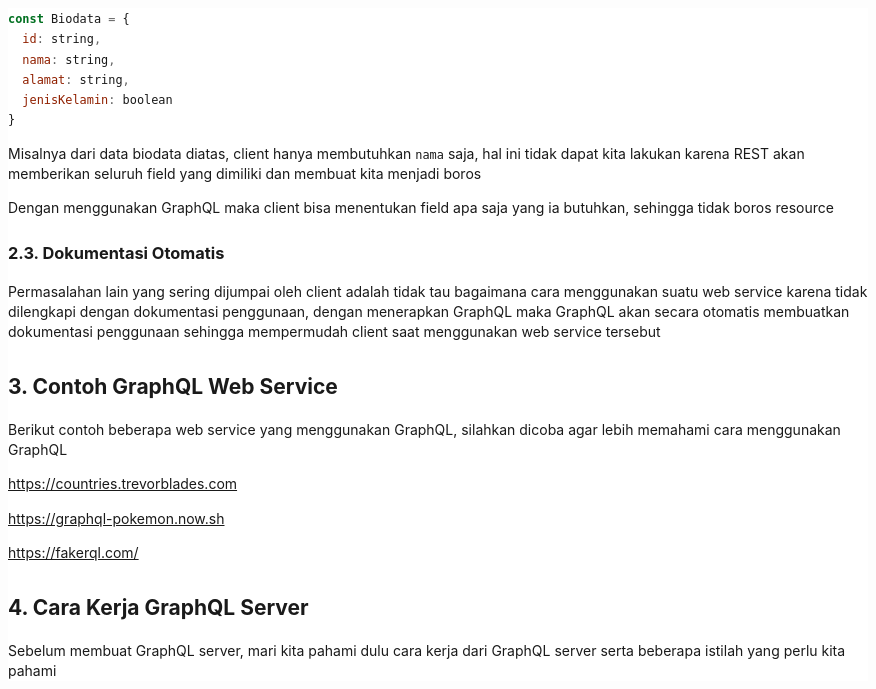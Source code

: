 ```javascript
const Biodata = {
  id: string,
  nama: string,
  alamat: string,
  jenisKelamin: boolean
}
```

Misalnya dari data biodata diatas, client hanya membutuhkan `nama` saja, hal ini tidak dapat kita lakukan karena REST akan memberikan seluruh field yang dimiliki dan membuat kita menjadi boros

Dengan menggunakan GraphQL maka client bisa menentukan field apa saja yang ia butuhkan, sehingga tidak boros resource

### 2.3. Dokumentasi Otomatis

Permasalahan lain yang sering dijumpai oleh client adalah tidak tau bagaimana cara menggunakan suatu web service karena tidak dilengkapi dengan dokumentasi penggunaan, dengan menerapkan GraphQL maka GraphQL akan secara otomatis membuatkan dokumentasi penggunaan sehingga mempermudah client saat menggunakan web service tersebut

## 3. Contoh GraphQL Web Service

Berikut contoh beberapa web service yang menggunakan GraphQL, silahkan dicoba agar lebih memahami cara menggunakan GraphQL

https://countries.trevorblades.com

https://graphql-pokemon.now.sh

https://fakerql.com/

## 4. Cara Kerja GraphQL Server

Sebelum membuat GraphQL server, mari kita pahami dulu cara kerja dari GraphQL server serta beberapa istilah yang perlu kita pahami
